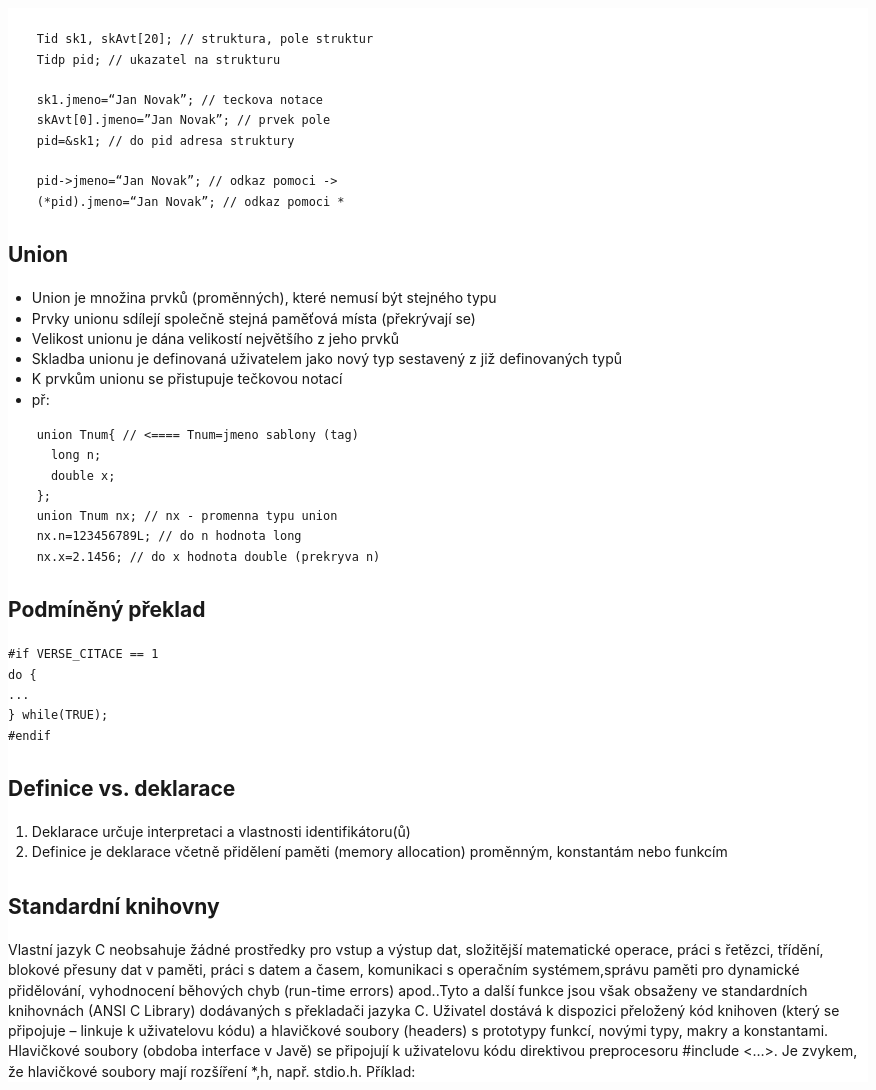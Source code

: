 ```
    
    Tid sk1, skAvt[20]; // struktura, pole struktur
    Tidp pid; // ukazatel na strukturu
    
    sk1.jmeno=“Jan Novak”; // teckova notace
    skAvt[0].jmeno=”Jan Novak”; // prvek pole
    pid=&sk1; // do pid adresa struktury
    
    pid->jmeno=“Jan Novak”; // odkaz pomoci ->
    (*pid).jmeno=“Jan Novak”; // odkaz pomoci *
```

## Union
- Union je množina prvků (proměnných), které nemusí být stejného typu
- Prvky unionu sdílejí společně stejná paměťová místa (překrývají se)
- Velikost unionu je dána velikostí největšího z jeho prvků
- Skladba unionu je definovaná uživatelem jako nový typ sestavený z již definovaných typů
- K prvkům unionu se přistupuje tečkovou notací
- př:
```
    union Tnum{ // <==== Tnum=jmeno sablony (tag) 
      long n;
      double x;
    };
    union Tnum nx; // nx - promenna typu union
    nx.n=123456789L; // do n hodnota long
    nx.x=2.1456; // do x hodnota double (prekryva n)
```

## Podmíněný překlad
    #if VERSE_CITACE == 1 
    do { 
    ...
    } while(TRUE);
    #endif

## Definice vs. deklarace
1. Deklarace určuje interpretaci a vlastnosti identifikátoru(ů)
2. Definice je deklarace včetně přidělení paměti (memory allocation) proměnným, konstantám nebo funkcím

## Standardní knihovny
Vlastní jazyk C neobsahuje žádné prostředky pro vstup a výstup dat, složitější matematické operace, práci s řetězci, třídění, blokové přesuny dat v paměti, práci s datem a časem, komunikaci s operačním systémem,správu paměti pro dynamické přidělování, vyhodnocení běhových chyb (run-time errors) apod..Tyto a další funkce jsou však obsaženy ve standardních knihovnách (ANSI C Library) dodávaných s překladači jazyka C. Uživatel dostává k dispozici přeložený kód knihoven (který se připojuje – linkuje k uživatelovu kódu) a hlavičkové soubory (headers) s prototypy funkcí, novými typy, makry a konstantami. Hlavičkové soubory (obdoba interface v Javě) se připojují k uživatelovu kódu direktivou preprocesoru \#include <…>. Je zvykem, že hlavičkové soubory mají rozšíření *,h, např. stdio.h.
Příklad:
